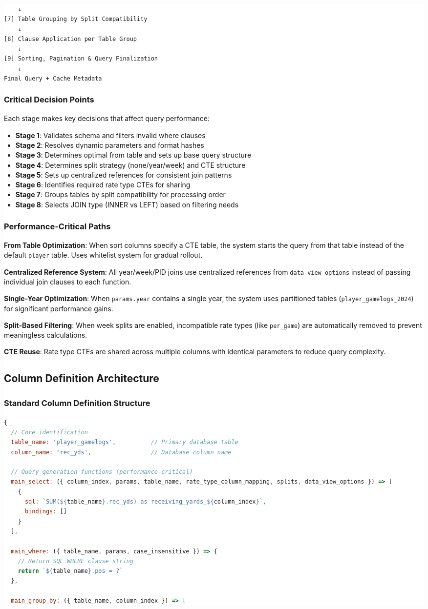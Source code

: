 ```
    ↓
[7] Table Grouping by Split Compatibility
    ↓
[8] Clause Application per Table Group
    ↓
[9] Sorting, Pagination & Query Finalization
    ↓
Final Query + Cache Metadata
```

### Critical Decision Points

Each stage makes key decisions that affect query performance:

- **Stage 1**: Validates schema and filters invalid where clauses
- **Stage 2**: Resolves dynamic parameters and format hashes
- **Stage 3**: Determines optimal from table and sets up base query structure
- **Stage 4**: Determines split strategy (none/year/week) and CTE structure
- **Stage 5**: Sets up centralized references for consistent join patterns
- **Stage 6**: Identifies required rate type CTEs for sharing
- **Stage 7**: Groups tables by split compatibility for processing order
- **Stage 8**: Selects JOIN type (INNER vs LEFT) based on filtering needs

### Performance-Critical Paths

**From Table Optimization**: When sort columns specify a CTE table, the system starts the query from that table instead of the default `player` table. Uses whitelist system for gradual rollout.

**Centralized Reference System**: All year/week/PID joins use centralized references from `data_view_options` instead of passing individual join clauses to each function.

**Single-Year Optimization**: When `params.year` contains a single year, the system uses partitioned tables (`player_gamelogs_2024`) for significant performance gains.

**Split-Based Filtering**: When week splits are enabled, incompatible rate types (like `per_game`) are automatically removed to prevent meaningless calculations.

**CTE Reuse**: Rate type CTEs are shared across multiple columns with identical parameters to reduce query complexity.

## Column Definition Architecture

### Standard Column Definition Structure

```javascript
{
  // Core identification
  table_name: 'player_gamelogs',          // Primary database table
  column_name: 'rec_yds',                 // Database column name

  // Query generation functions (performance-critical)
  main_select: ({ column_index, params, table_name, rate_type_column_mapping, splits, data_view_options }) => [
    {
      sql: `SUM(${table_name}.rec_yds) as receiving_yards_${column_index}`,
      bindings: []
    }
  ],

  main_where: ({ table_name, params, case_insensitive }) => {
    // Return SQL WHERE clause string
    return `${table_name}.pos = ?`
  },

  main_group_by: ({ table_name, column_index }) => [
```